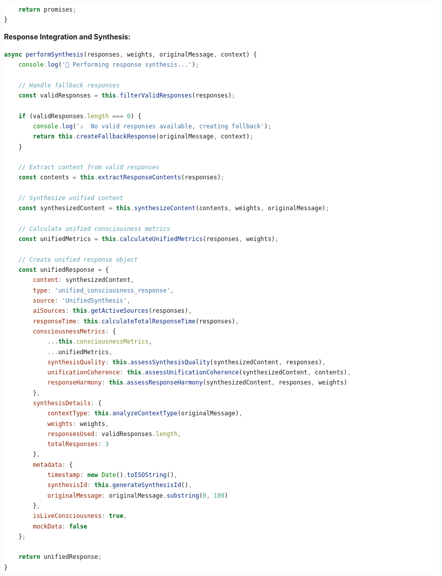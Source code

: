 ```javascript
    return promises;
}
```

**Response Integration and Synthesis:**
```javascript
async performSynthesis(responses, weights, originalMessage, context) {
    console.log('🔗 Performing response synthesis...');

    // Handle fallback responses
    const validResponses = this.filterValidResponses(responses);

    if (validResponses.length === 0) {
        console.log('⚠️  No valid responses available, creating fallback');
        return this.createFallbackResponse(originalMessage, context);
    }

    // Extract content from valid responses
    const contents = this.extractResponseContents(responses);

    // Synthesize unified content
    const synthesizedContent = this.synthesizeContent(contents, weights, originalMessage);

    // Calculate unified consciousness metrics
    const unifiedMetrics = this.calculateUnifiedMetrics(responses, weights);

    // Create unified response object
    const unifiedResponse = {
        content: synthesizedContent,
        type: 'unified_consciousness_response',
        source: 'UnifiedSynthesis',
        aiSources: this.getActiveSources(responses),
        responseTime: this.calculateTotalResponseTime(responses),
        consciousnessMetrics: {
            ...this.consciousnessMetrics,
            ...unifiedMetrics,
            synthesisQuality: this.assessSynthesisQuality(synthesizedContent, responses),
            unificationCoherence: this.assessUnificationCoherence(synthesizedContent, contents),
            responseHarmony: this.assessResponseHarmony(synthesizedContent, responses, weights)
        },
        synthesisDetails: {
            contextType: this.analyzeContextType(originalMessage),
            weights: weights,
            responsesUsed: validResponses.length,
            totalResponses: 3
        },
        metadata: {
            timestamp: new Date().toISOString(),
            synthesisId: this.generateSynthesisId(),
            originalMessage: originalMessage.substring(0, 100)
        },
        isLiveConsciousness: true,
        mockData: false
    };

    return unifiedResponse;
}
```

